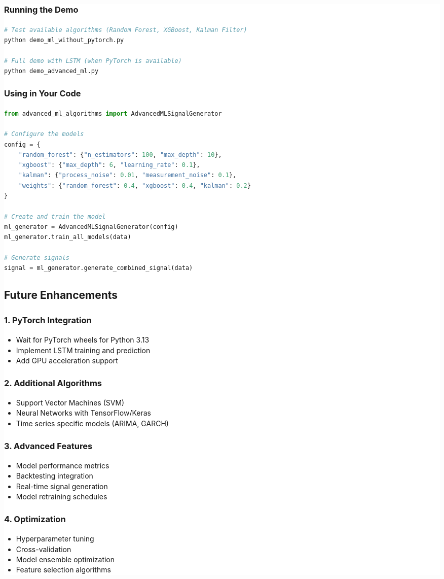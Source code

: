 ### Running the Demo
```bash
# Test available algorithms (Random Forest, XGBoost, Kalman Filter)
python demo_ml_without_pytorch.py

# Full demo with LSTM (when PyTorch is available)
python demo_advanced_ml.py
```

### Using in Your Code
```python
from advanced_ml_algorithms import AdvancedMLSignalGenerator

# Configure the models
config = {
    "random_forest": {"n_estimators": 100, "max_depth": 10},
    "xgboost": {"max_depth": 6, "learning_rate": 0.1},
    "kalman": {"process_noise": 0.01, "measurement_noise": 0.1},
    "weights": {"random_forest": 0.4, "xgboost": 0.4, "kalman": 0.2}
}

# Create and train the model
ml_generator = AdvancedMLSignalGenerator(config)
ml_generator.train_all_models(data)

# Generate signals
signal = ml_generator.generate_combined_signal(data)
```

## Future Enhancements

### 1. PyTorch Integration
- Wait for PyTorch wheels for Python 3.13
- Implement LSTM training and prediction
- Add GPU acceleration support

### 2. Additional Algorithms
- Support Vector Machines (SVM)
- Neural Networks with TensorFlow/Keras
- Time series specific models (ARIMA, GARCH)

### 3. Advanced Features
- Model performance metrics
- Backtesting integration
- Real-time signal generation
- Model retraining schedules

### 4. Optimization
- Hyperparameter tuning
- Cross-validation
- Model ensemble optimization
- Feature selection algorithms
